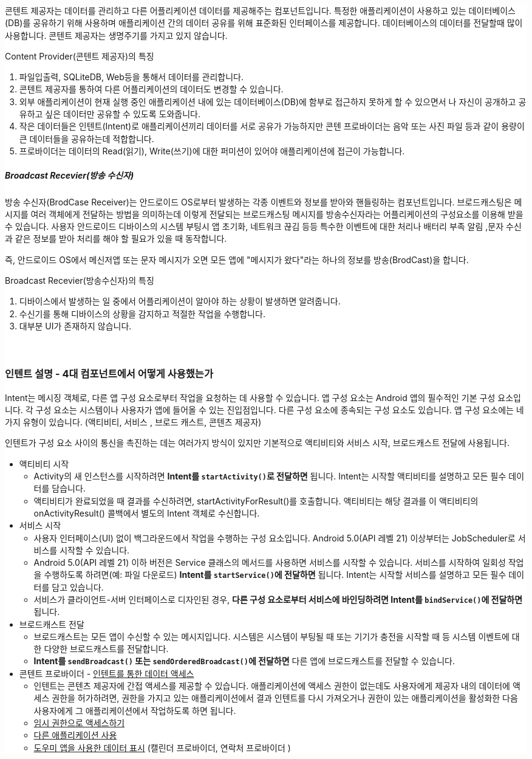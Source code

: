 콘텐트 제공자는 데이터를 관리하고 다른 어플리케이션 데이터를 제공해주는 컴포넌트입니다. 특정한 애플리케이션이 사용하고 있는 데이터베이스(DB)를 공유하기 위해 사용하며 애플리케이션 간의 데이터 공유를 위해 표준화된 인터페이스를 제공합니다. 데이터베이스의 데이터를 전달할때 많이 사용합니다. 콘텐트 제공자는 생명주기를 가지고 있지 않습니다.

Content Provider(콘텐트 제공자)의 특징

1. 파일입출력, SQLiteDB, Web등을 통해서 데이터를 관리합니다.
2. 콘텐트 제공자를 통하여 다른 어플리케이션의 데이터도 변경할 수 있습니다.
3. 외부 애플리케이션이 현재 실행 중인 애플리케이션 내에 있는 데이터베이스(DB)에 함부로 접근하지 못하게 할 수 있으면서 나 자신이 공개하고 공유하고 싶은 데이터만 공유할 수 있도록 도와줍니다.
4. 작은 데이터들은 인텐트(Intent)로 애플리케이션끼리 데이터를 서로 공유가 가능하지만 콘텐 프로바이더는 음악 또는 사진 파일 등과 같이 용량이 큰 데이터들을 공유하는데 적합합니다.
5. 프로바이더는 데이터의 Read(읽기), Write(쓰기)에 대한 퍼미션이 있어야 애플리케이션에 접근이 가능합니다.

##### Broadcast Recevier(방송 수신자)

방송 수신자(BrodCase Receiver)는 안드로이드 OS로부터 발생하는 각종 이벤트와 정보를 받아와 핸들링하는 컴포넌트입니다. 브로드캐스팅은 메시지를 여러 객체에게 전달하는 방법을 의미하는데 이렇게 전달되는 브로드캐스팅 메시지를 방송수신자라는 어플리케이션의 구성요소를 이용해 받을 수 있습니다. 사용자 안드로이드 디바이스의 시스템 부팅시 앱 초기화, 네트워크 끊김 등등 특수한 이벤트에 대한 처리나 배터리 부족 알림 ,문자 수신과 같은 정보를 받아 처리를 해야 할 필요가 있을 때 동작합니다.

즉, 안드로이드 OS에서 메신저앱 또는 문자 메시지가 오면 모든 앱에 "메시지가 왔다"라는 하나의 정보를 방송(BrodCast)을 합니다.

Broadcast Recevier(방송수신자)의 특징

1. 디바이스에서 발생하는 일 중에서 어플리케이션이 알아야 하는 상황이 발생하면 알려줍니다.
2. 수신기를 통해 디바이스의 상황을 감지하고 적절한 작업을 수행합니다.
3. 대부분 UI가 존재하지 않습니다.

<br>

### 인텐트 설명 - 4대 컴포넌트에서 어떻게 사용했는가
Intent는 메시징 객체로, 다른 앱 구성 요소로부터 작업을 요청하는 데 사용할 수 있습니다. 앱 구성 요소는 Android 앱의 필수적인 기본 구성 요소입니다. 각 구성 요소는 시스템이나 사용자가 앱에 들어올 수 있는 진입점입니다. 다른 구성 요소에 종속되는 구성 요소도 있습니다. 앱 구성 요소에는 네 가지 유형이 있습니다. (액티비티, 서비스 , 브로드 캐스트, 콘텐츠 제공자)

인텐트가 구성 요소 사이의 통신을 촉진하는 데는 여러가지 방식이 있지만 기본적으로 액티비티와 서비스 시작, 브로드캐스트 전달에 사용됩니다.

- 액티비티 시작
  - Activity의 새 인스턴스를 시작하려면 **Intent를 `startActivity()`로 전달하면** 됩니다. Intent는 시작할 액티비티를 설명하고 모든 필수 데이터를 담습니다.
  - 액티비티가 완료되었을 때 결과를 수신하려면, startActivityForResult()를 호출합니다. 액티비티는 해당 결과를 이 액티비티의 onActivityResult() 콜백에서 별도의 Intent 객체로 수신합니다.
- 서비스 시작
  - 사용자 인터페이스(UI) 없이 백그라운드에서 작업을 수행하는 구성 요소입니다. Android 5.0(API 레벨 21) 이상부터는 JobScheduler로 서비스를 시작할 수 있습니다.
  - Android 5.0(API 레벨 21) 이하 버전은 Service 클래스의 메서드를 사용하면 서비스를 시작할 수 있습니다. 서비스를 시작하여 일회성 작업을 수행하도록 하려면(예: 파일 다운로드) **Intent를 `startService()`에 전달하면** 됩니다. Intent는 시작할 서비스를 설명하고 모든 필수 데이터를 담고 있습니다.
  - 서비스가 클라이언트-서버 인터페이스로 디자인된 경우, **다른 구성 요소로부터 서비스에 바인딩하려면 Intent를 `bindService()`에 전달하면** 됩니다.
- 브로드캐스트 전달
  - 브로드캐스트는 모든 앱이 수신할 수 있는 메시지입니다. 시스템은 시스템이 부팅될 때 또는 기기가 충전을 시작할 때 등 시스템 이벤트에 대한 다양한 브로드캐스트를 전달합니다.
  - **Intent를 `sendBroadcast()` 또는 `sendOrderedBroadcast()`에 전달하면** 다른 앱에 브로드캐스트를 전달할 수 있습니다.
- 콘텐트 프로바이더 - [인텐트를 통한 데이터 액세스](https://developer.android.com/guide/topics/providers/content-provider-basics?hl=ko#Intents)
  - 인텐트는 콘텐츠 제공자에 간접 액세스를 제공할 수 있습니다. 애플리케이션에 액세스 권한이 없는데도 사용자에게 제공자 내의 데이터에 액세스 권한을 허가하려면, 권한을 가지고 있는 애플리케이션에서 결과 인텐트를 다시 가져오거나 권한이 있는 애플리케이션을 활성화한 다음 사용자에게 그 애플리케이션에서 작업하도록 하면 됩니다.
  - [임시 권한으로 액세스하기](https://developer.android.com/guide/topics/providers/content-provider-basics?hl=ko#heading)
  - [다른 애플리케이션 사용](https://developer.android.com/guide/topics/providers/content-provider-basics?hl=ko#heading_1)
  - [도우미 앱을 사용한 데이터 표시](https://developer.android.com/guide/topics/providers/content-provider-basics?hl=ko#heading_2) (캘린더 프로바이더, 연락처 프로바이더 )
